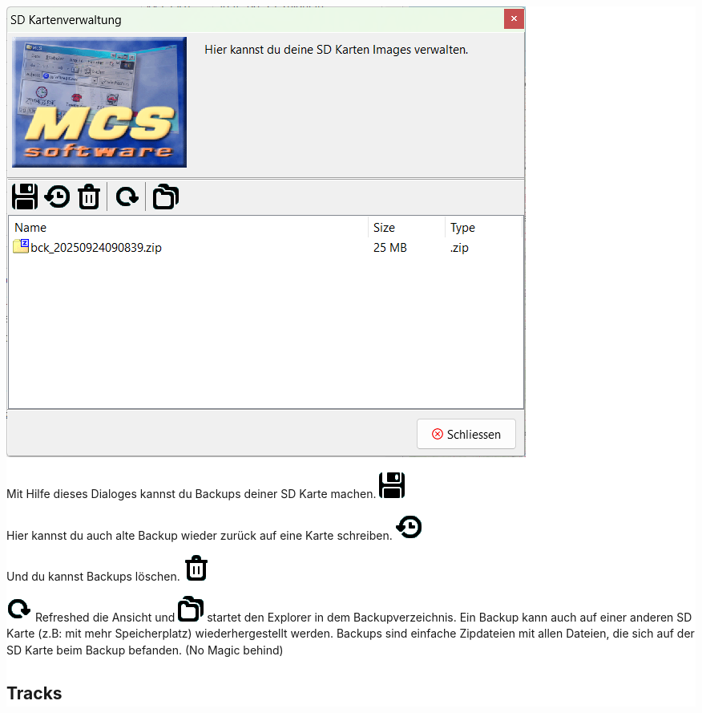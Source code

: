 ![image-20250926143513956](sc03_sdcardmanager.png)

Mit Hilfe dieses Dialoges kannst du Backups deiner SD Karte machen. ![stiffy_ico](stiffy_ico.png)

Hier kannst du auch alte Backup wieder zurück auf eine Karte schreiben.  ![revert_ico](revert_ico.png)

Und du kannst Backups löschen. ![bin3_ico](bin3_ico.png)

![refresh1_ico](refresh1_ico.png) Refreshed die Ansicht und ![folder8_ico](folder8_ico.png) startet den Explorer in dem Backupverzeichnis. Ein Backup kann auch auf einer anderen SD Karte (z.B: mit mehr Speicherplatz) wiederhergestellt werden. Backups sind einfache Zipdateien mit allen Dateien, die sich auf der SD Karte beim Backup befanden. (No Magic behind)

## Tracks
